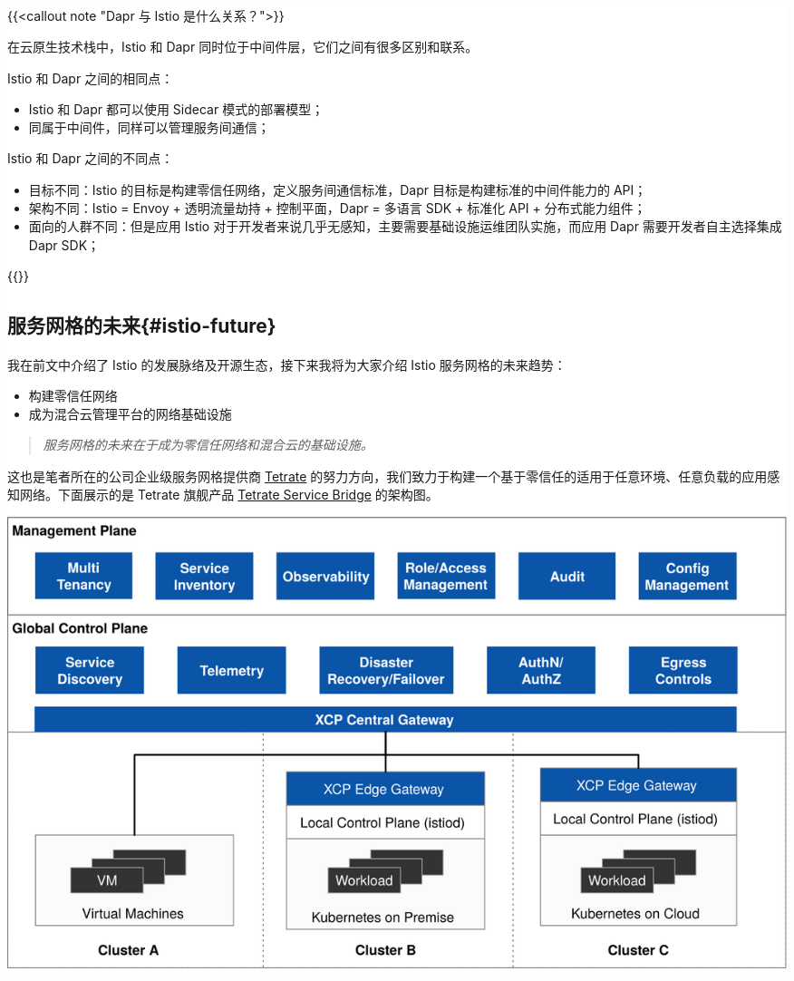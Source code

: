 {{<callout note "Dapr 与 Istio 是什么关系？">}}

在云原生技术栈中，Istio 和 Dapr 同时位于中间件层，它们之间有很多区别和联系。

Istio 和 Dapr 之间的相同点：

- Istio 和 Dapr 都可以使用 Sidecar 模式的部署模型；
- 同属于中间件，同样可以管理服务间通信；

Istio 和 Dapr 之间的不同点：
- 目标不同：Istio 的目标是构建零信任网络，定义服务间通信标准，Dapr 目标是构建标准的中间件能力的 API；
- 架构不同：Istio = Envoy + 透明流量劫持 + 控制平面，Dapr = 多语言 SDK + 标准化 API + 分布式能力组件；
- 面向的人群不同：但是应用 Istio 对于开发者来说几乎无感知，主要需要基础设施运维团队实施，而应用 Dapr 需要开发者自主选择集成 Dapr SDK；

{{</callout>}}

## 服务网格的未来{#istio-future}

我在前文中介绍了 Istio 的发展脉络及开源生态，接下来我将为大家介绍 Istio 服务网格的未来趋势：

- 构建零信任网络
- 成为混合云管理平台的网络基础设施

> *服务网格的未来在于成为零信任网络和混合云的基础设施。*

这也是笔者所在的公司企业级服务网格提供商 [Tetrate](https://www.tetrate.io/) 的努力方向，我们致力于构建一个基于零信任的适用于任意环境、任意负载的应用感知网络。下面展示的是 Tetrate 旗舰产品 [Tetrate Service Bridge](https://www.tetrate.io/tetrate-service-bridge/) 的架构图。

![TSB 架构图](tsb.svg)
